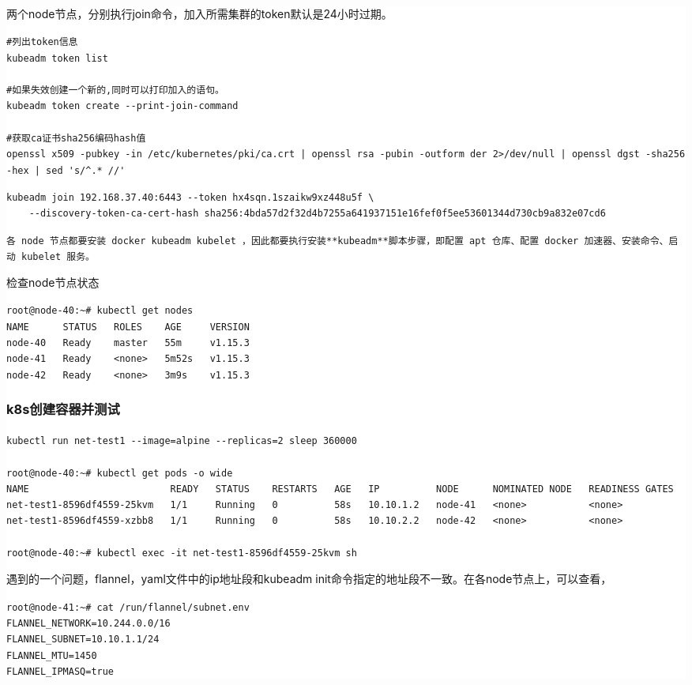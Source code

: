 两个node节点，分别执行join命令，加入所需集群的token默认是24小时过期。

```
#列出token信息
kubeadm token list

#如果失效创建一个新的,同时可以打印加入的语句。
kubeadm token create --print-join-command

#获取ca证书sha256编码hash值
openssl x509 -pubkey -in /etc/kubernetes/pki/ca.crt | openssl rsa -pubin -outform der 2>/dev/null | openssl dgst -sha256 -hex | sed 's/^.* //'
```

```
kubeadm join 192.168.37.40:6443 --token hx4sqn.1szaikw9xz448u5f \
    --discovery-token-ca-cert-hash sha256:4bda57d2f32d4b7255a641937151e16fef0f5ee53601344d730cb9a832e07cd6
```

```
各 node 节点都要安装 docker kubeadm kubelet ，因此都要执行安装**kubeadm**脚本步骤，即配置 apt 仓库、配置 docker 加速器、安装命令、启动 kubelet 服务。
```

检查node节点状态

```
root@node-40:~# kubectl get nodes
NAME      STATUS   ROLES    AGE     VERSION
node-40   Ready    master   55m     v1.15.3
node-41   Ready    <none>   5m52s   v1.15.3
node-42   Ready    <none>   3m9s    v1.15.3

```

### k8s创建容器并测试

```
kubectl run net-test1 --image=alpine --replicas=2 sleep 360000

root@node-40:~# kubectl get pods -o wide
NAME                         READY   STATUS    RESTARTS   AGE   IP          NODE      NOMINATED NODE   READINESS GATES
net-test1-8596df4559-25kvm   1/1     Running   0          58s   10.10.1.2   node-41   <none>           <none>
net-test1-8596df4559-xzbb8   1/1     Running   0          58s   10.10.2.2   node-42   <none>           <none>

root@node-40:~# kubectl exec -it net-test1-8596df4559-25kvm sh

```

遇到的一个问题，flannel，yaml文件中的ip地址段和kubeadm init命令指定的地址段不一致。在各node节点上，可以查看，

```
root@node-41:~# cat /run/flannel/subnet.env 
FLANNEL_NETWORK=10.244.0.0/16
FLANNEL_SUBNET=10.10.1.1/24
FLANNEL_MTU=1450
FLANNEL_IPMASQ=true
```
